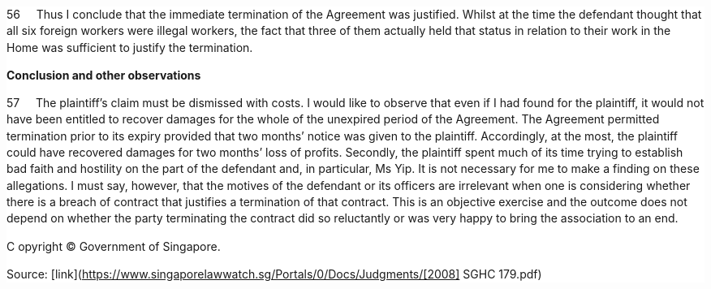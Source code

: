56     Thus I conclude that the immediate termination of the Agreement was justified. Whilst at the time the defendant thought that all six foreign workers were illegal workers, the fact that three of them actually held that status in relation to their work in the Home was sufficient to justify the termination. 

**Conclusion and other observations** 

57     The plaintiff’s claim must be dismissed with costs. I would like to observe that even if I had found for the plaintiff, it would not have been entitled to recover damages for the whole of the unexpired period of the Agreement. The Agreement permitted termination prior to its expiry provided that two months’ notice was given to the plaintiff. Accordingly, at the most, the plaintiff could have recovered damages for two months’ loss of profits. Secondly, the plaintiff spent much of its time trying to establish bad faith and hostility on the part of the defendant and, in particular, Ms Yip. It is not necessary for me to make a finding on these allegations. I must say, however, that the motives of the defendant or its officers are irrelevant when one is considering whether there is a breach of contract that justifies a termination of that contract. This is an objective exercise and the outcome does not depend on whether the party terminating the contract did so reluctantly or was very happy to bring the association to an end. 

 C opyright © Government of Singapore. 


Source: [link](https://www.singaporelawwatch.sg/Portals/0/Docs/Judgments/[2008] SGHC 179.pdf)

